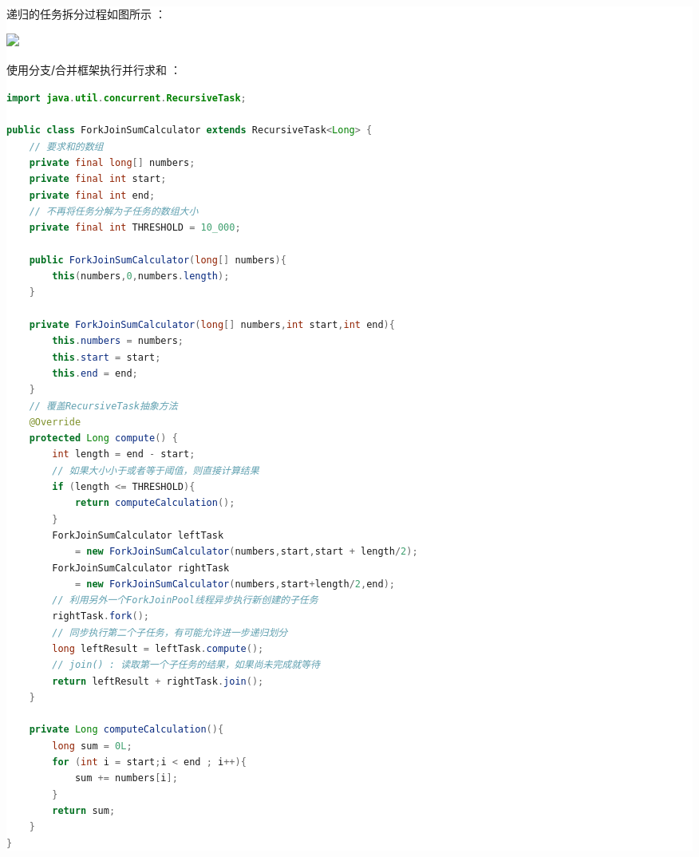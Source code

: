 递归的任务拆分过程如图所示 ：

![](https://zhangzhaolin.oss-cn-beijing.aliyuncs.com/2019-3-6/20190306173419.png)

使用分支/合并框架执行并行求和 ：

```java
import java.util.concurrent.RecursiveTask;

public class ForkJoinSumCalculator extends RecursiveTask<Long> {
	// 要求和的数组
    private final long[] numbers;
    private final int start;
    private final int end;
	// 不再将任务分解为子任务的数组大小
    private final int THRESHOLD = 10_000;

    public ForkJoinSumCalculator(long[] numbers){
        this(numbers,0,numbers.length);
    }

    private ForkJoinSumCalculator(long[] numbers,int start,int end){
        this.numbers = numbers;
        this.start = start;
        this.end = end;
    }
	// 覆盖RecursiveTask抽象方法
    @Override
    protected Long compute() {
        int length = end - start;
        // 如果大小小于或者等于阈值，则直接计算结果
        if (length <= THRESHOLD){
            return computeCalculation();
        }
        ForkJoinSumCalculator leftTask 
            = new ForkJoinSumCalculator(numbers,start,start + length/2);
        ForkJoinSumCalculator rightTask 
            = new ForkJoinSumCalculator(numbers,start+length/2,end);
        // 利用另外一个ForkJoinPool线程异步执行新创建的子任务
        rightTask.fork();
        // 同步执行第二个子任务，有可能允许进一步递归划分
        long leftResult = leftTask.compute();
        // join() : 读取第一个子任务的结果，如果尚未完成就等待
        return leftResult + rightTask.join();
    }

    private Long computeCalculation(){
        long sum = 0L;
        for (int i = start;i < end ; i++){
            sum += numbers[i];
        }
        return sum;
    }
}
```
